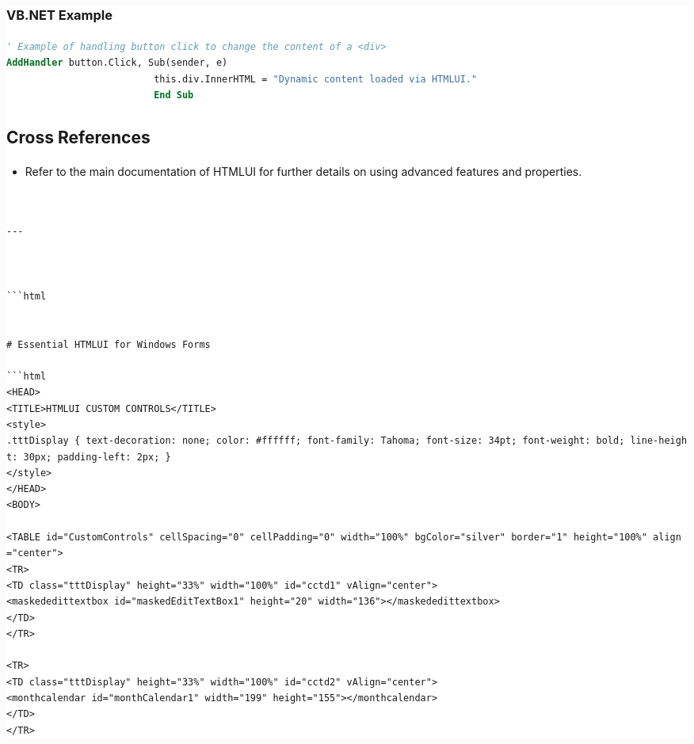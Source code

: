 ### VB.NET Example

```vb
' Example of handling button click to change the content of a <div>
AddHandler button.Click, Sub(sender, e)
                          this.div.InnerHTML = "Dynamic content loaded via HTMLUI."
                          End Sub
```

## Cross References
- Refer to the main documentation of HTMLUI for further details on using advanced features and properties.


``` 


---



```html


# Essential HTMLUI for Windows Forms

```html
<HEAD>
<TITLE>HTMLUI CUSTOM CONTROLS</TITLE>
<style>
.tttDisplay { text-decoration: none; color: #ffffff; font-family: Tahoma; font-size: 34pt; font-weight: bold; line-height: 30px; padding-left: 2px; }
</style>
</HEAD>
<BODY>

<TABLE id="CustomControls" cellSpacing="0" cellPadding="0" width="100%" bgColor="silver" border="1" height="100%" align="center">
<TR>
<TD class="tttDisplay" height="33%" width="100%" id="cctd1" vAlign="center">
<maskededittextbox id="maskedEditTextBox1" height="20" width="136"></maskededittextbox>
</TD>
</TR>

<TR>
<TD class="tttDisplay" height="33%" width="100%" id="cctd2" vAlign="center">
<monthcalendar id="monthCalendar1" width="199" height="155"></monthcalendar>
</TD>
</TR>

```